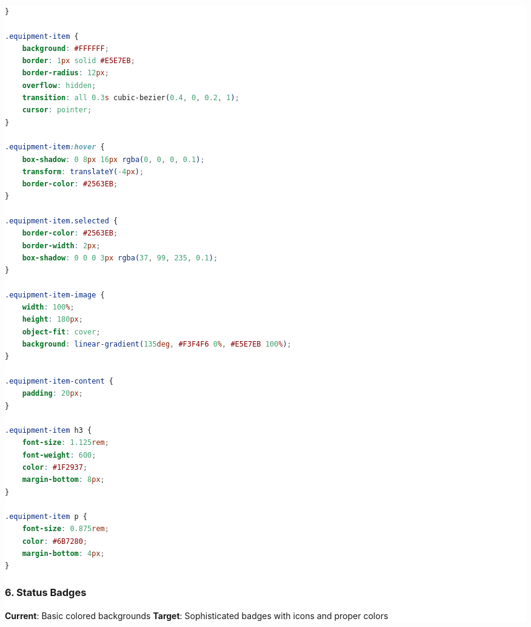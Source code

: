 ```css
}

.equipment-item {
    background: #FFFFFF;
    border: 1px solid #E5E7EB;
    border-radius: 12px;
    overflow: hidden;
    transition: all 0.3s cubic-bezier(0.4, 0, 0.2, 1);
    cursor: pointer;
}

.equipment-item:hover {
    box-shadow: 0 8px 16px rgba(0, 0, 0, 0.1);
    transform: translateY(-4px);
    border-color: #2563EB;
}

.equipment-item.selected {
    border-color: #2563EB;
    border-width: 2px;
    box-shadow: 0 0 0 3px rgba(37, 99, 235, 0.1);
}

.equipment-item-image {
    width: 100%;
    height: 180px;
    object-fit: cover;
    background: linear-gradient(135deg, #F3F4F6 0%, #E5E7EB 100%);
}

.equipment-item-content {
    padding: 20px;
}

.equipment-item h3 {
    font-size: 1.125rem;
    font-weight: 600;
    color: #1F2937;
    margin-bottom: 8px;
}

.equipment-item p {
    font-size: 0.875rem;
    color: #6B7280;
    margin-bottom: 4px;
}
```

### 6. Status Badges
**Current**: Basic colored backgrounds
**Target**: Sophisticated badges with icons and proper colors
